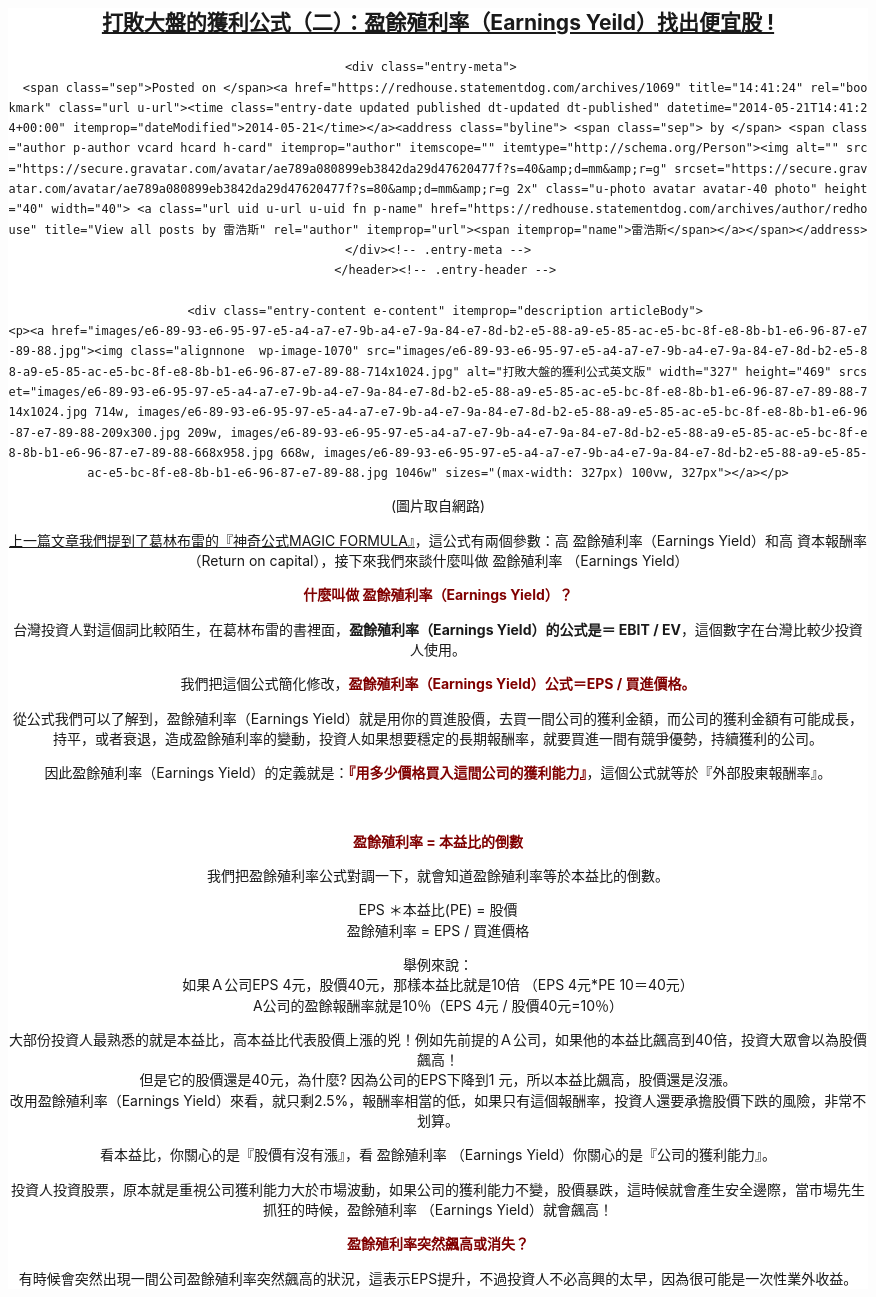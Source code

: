 
<article id="post-1069" class="post-1069 post type-post status-publish format-standard category-7 tag-earnings-yeild tag-125 tag-129">
  <header class="entry-header">
    <h1 class="entry-title p-name" itemprop="name headline"><a href="https://redhouse.statementdog.com/archives/1069" class="u-url url" title="Permalink to 打敗大盤的獲利公式（二）：盈餘殖利率（Earnings Yeild）找出便宜股 !" rel="bookmark" itemprop="url">打敗大盤的獲利公式（二）：盈餘殖利率（Earnings Yeild）找出便宜股 !</a></h1>

        <div class="entry-meta">      
      <span class="sep">Posted on </span><a href="https://redhouse.statementdog.com/archives/1069" title="14:41:24" rel="bookmark" class="url u-url"><time class="entry-date updated published dt-updated dt-published" datetime="2014-05-21T14:41:24+00:00" itemprop="dateModified">2014-05-21</time></a><address class="byline"> <span class="sep"> by </span> <span class="author p-author vcard hcard h-card" itemprop="author" itemscope="" itemtype="http://schema.org/Person"><img alt="" src="https://secure.gravatar.com/avatar/ae789a080899eb3842da29d47620477f?s=40&amp;d=mm&amp;r=g" srcset="https://secure.gravatar.com/avatar/ae789a080899eb3842da29d47620477f?s=80&amp;d=mm&amp;r=g 2x" class="u-photo avatar avatar-40 photo" height="40" width="40"> <a class="url uid u-url u-uid fn p-name" href="https://redhouse.statementdog.com/archives/author/redhouse" title="View all posts by 雷浩斯" rel="author" itemprop="url"><span itemprop="name">雷浩斯</span></a></span></address>    </div><!-- .entry-meta -->
      </header><!-- .entry-header -->

      <div class="entry-content e-content" itemprop="description articleBody">
    <p><a href="images/e6-89-93-e6-95-97-e5-a4-a7-e7-9b-a4-e7-9a-84-e7-8d-b2-e5-88-a9-e5-85-ac-e5-bc-8f-e8-8b-b1-e6-96-87-e7-89-88.jpg"><img class="alignnone  wp-image-1070" src="images/e6-89-93-e6-95-97-e5-a4-a7-e7-9b-a4-e7-9a-84-e7-8d-b2-e5-88-a9-e5-85-ac-e5-bc-8f-e8-8b-b1-e6-96-87-e7-89-88-714x1024.jpg" alt="打敗大盤的獲利公式英文版" width="327" height="469" srcset="images/e6-89-93-e6-95-97-e5-a4-a7-e7-9b-a4-e7-9a-84-e7-8d-b2-e5-88-a9-e5-85-ac-e5-bc-8f-e8-8b-b1-e6-96-87-e7-89-88-714x1024.jpg 714w, images/e6-89-93-e6-95-97-e5-a4-a7-e7-9b-a4-e7-9a-84-e7-8d-b2-e5-88-a9-e5-85-ac-e5-bc-8f-e8-8b-b1-e6-96-87-e7-89-88-209x300.jpg 209w, images/e6-89-93-e6-95-97-e5-a4-a7-e7-9b-a4-e7-9a-84-e7-8d-b2-e5-88-a9-e5-85-ac-e5-bc-8f-e8-8b-b1-e6-96-87-e7-89-88-668x958.jpg 668w, images/e6-89-93-e6-95-97-e5-a4-a7-e7-9b-a4-e7-9a-84-e7-8d-b2-e5-88-a9-e5-85-ac-e5-bc-8f-e8-8b-b1-e6-96-87-e7-89-88.jpg 1046w" sizes="(max-width: 327px) 100vw, 327px"></a></p>
<p>(圖片取自網路)</p>
<p><a href="http://redhouse.statementdog.com/archives/1050" target="_blank">上一篇文章我們提到了葛林布雷的『神奇公式MAGIC FORMULA』</a>，這公式有兩個參數：高 盈餘殖利率（Earnings Yield）和高 資本報酬率（Return on capital），接下來我們來談什麼叫做 盈餘殖利率 （Earnings Yield）</p>
<p><strong><span style="color: #800000;">什麼叫做 盈餘殖利率（Earnings Yield）？</span></strong></p>
<p>台灣投資人對這個詞比較陌生，在葛林布雷的書裡面，<strong>盈餘殖利率（Earnings Yield）的公式是＝ EBIT / EV</strong>，這個數字在台灣比較少投資人使用。</p>
<p>我們把這個公式簡化修改，<strong><span style="color: #800000;">盈餘殖利率（Earnings Yield）公式＝EPS / 買進價格。</span></strong></p>
<p><span id="more-1069"></span></p>
<p>從公式我們可以了解到，盈餘殖利率（Earnings Yield）就是用你的買進股價，去買一間公司的獲利金額，而公司的獲利金額有可能成長，持平，或者衰退，造成盈餘殖利率的變動，投資人如果想要穩定的長期報酬率，就要買進一間有競爭優勢，持續獲利的公司。</p>
<p>因此盈餘殖利率（Earnings Yield）的定義就是：<strong><span style="color: #800000;">『用多少價格買入這間公司的獲利能力』</span></strong>，這個公式就等於『外部股東報酬率』。</p>
<p>&nbsp;</p>
<p><strong><span style="color: #800000;">盈餘殖利率 = 本益比的倒數</span></strong></p>
<p>我們把盈餘殖利率公式對調一下，就會知道盈餘殖利率等於本益比的倒數。</p>
<p>EPS ＊本益比(PE) = 股價<br>
盈餘殖利率 = EPS / 買進價格</p>
<p>舉例來說：<br>
如果Ａ公司EPS 4元，股價40元，那樣本益比就是10倍 （EPS 4元*PE 10＝40元）<br>
A公司的盈餘報酬率就是10％（EPS 4元 / 股價40元=10％）</p>
<p>大部份投資人最熟悉的就是本益比，高本益比代表股價上漲的兇！例如先前提的Ａ公司，如果他的本益比飆高到40倍，投資大眾會以為股價飆高！<br>
但是它的股價還是40元，為什麼? 因為公司的EPS下降到1 元，所以本益比飆高，股價還是沒漲。<br>
改用盈餘殖利率（Earnings Yield）來看，就只剩2.5%，報酬率相當的低，如果只有這個報酬率，投資人還要承擔股價下跌的風險，非常不划算。</p>
<p>看本益比，你關心的是『股價有沒有漲』，看 盈餘殖利率 （Earnings Yield）你關心的是『公司的獲利能力』。</p>
<p>投資人投資股票，原本就是重視公司獲利能力大於市場波動，如果公司的獲利能力不變，股價暴跌，這時候就會產生安全邊際，當市場先生抓狂的時候，盈餘殖利率 （Earnings Yield）就會飆高！</p>
<p><strong><span style="color: #800000;">盈餘殖利率突然飆高或消失？</span></strong></p>
<p>有時候會突然出現一間公司盈餘殖利率突然飆高的狀況，這表示EPS提升，不過投資人不必高興的太早，因為很可能是一次性業外收益。</p>